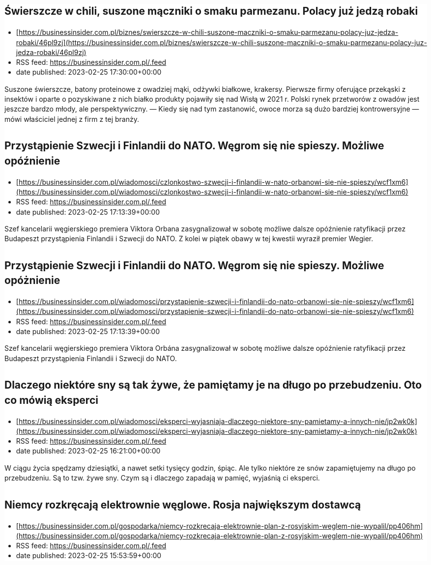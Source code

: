 ## Świerszcze w chili, suszone mączniki o smaku parmezanu. Polacy już jedzą robaki
 - [https://businessinsider.com.pl/biznes/swierszcze-w-chili-suszone-maczniki-o-smaku-parmezanu-polacy-juz-jedza-robaki/46pl9zj](https://businessinsider.com.pl/biznes/swierszcze-w-chili-suszone-maczniki-o-smaku-parmezanu-polacy-juz-jedza-robaki/46pl9zj)
 - RSS feed: https://businessinsider.com.pl/.feed
 - date published: 2023-02-25 17:30:00+00:00

Suszone świerszcze, batony proteinowe z owadziej mąki, odżywki białkowe, krakersy. Pierwsze firmy oferujące przekąski z insektów i oparte o pozyskiwane z nich białko produkty pojawiły się nad Wisłą w 2021 r. Polski rynek przetworów z owadów jest jeszcze bardzo młody, ale perspektywiczny. — Kiedy się nad tym zastanowić, owoce morza są dużo bardziej kontrowersyjne — mówi właściciel jednej z firm z tej branży.

## Przystąpienie Szwecji i Finlandii do NATO. Węgrom się nie spieszy. Możliwe opóźnienie
 - [https://businessinsider.com.pl/wiadomosci/czlonkostwo-szwecji-i-finlandii-w-nato-orbanowi-sie-nie-spieszy/wcf1xm6](https://businessinsider.com.pl/wiadomosci/czlonkostwo-szwecji-i-finlandii-w-nato-orbanowi-sie-nie-spieszy/wcf1xm6)
 - RSS feed: https://businessinsider.com.pl/.feed
 - date published: 2023-02-25 17:13:39+00:00

Szef kancelarii węgierskiego premiera Viktora Orbana zasygnalizował w sobotę możliwe dalsze opóźnienie ratyfikacji przez Budapeszt przystąpienia Finlandii i Szwecji do NATO. Z kolei w piątek obawy w tej kwestii wyraził premier Wegier.

## Przystąpienie Szwecji i Finlandii do NATO. Węgrom się nie spieszy. Możliwe opóżnienie
 - [https://businessinsider.com.pl/wiadomosci/przystapienie-szwecji-i-finlandii-do-nato-orbanowi-sie-nie-spieszy/wcf1xm6](https://businessinsider.com.pl/wiadomosci/przystapienie-szwecji-i-finlandii-do-nato-orbanowi-sie-nie-spieszy/wcf1xm6)
 - RSS feed: https://businessinsider.com.pl/.feed
 - date published: 2023-02-25 17:13:39+00:00

Szef kancelarii węgierskiego premiera Viktora Orbána zasygnalizował w sobotę możliwe dalsze opóźnienie ratyfikacji przez Budapeszt przystąpienia Finlandii i Szwecji do NATO.

## Dlaczego niektóre sny są tak żywe, że pamiętamy je na długo po przebudzeniu. Oto co mówią eksperci
 - [https://businessinsider.com.pl/wiadomosci/eksperci-wyjasniaja-dlaczego-niektore-sny-pamietamy-a-innych-nie/jp2wk0k](https://businessinsider.com.pl/wiadomosci/eksperci-wyjasniaja-dlaczego-niektore-sny-pamietamy-a-innych-nie/jp2wk0k)
 - RSS feed: https://businessinsider.com.pl/.feed
 - date published: 2023-02-25 16:21:00+00:00

W ciągu życia spędzamy dziesiątki, a nawet setki tysięcy godzin, śpiąc. Ale tylko niektóre ze snów zapamiętujemy na długo po przebudzeniu. Są to tzw. żywe sny. Czym są i dlaczego zapadają w pamięć, wyjaśnią ci eksperci.

## Niemcy rozkręcają elektrownie węglowe. Rosja największym dostawcą
 - [https://businessinsider.com.pl/gospodarka/niemcy-rozkrecaja-elektrownie-plan-z-rosyjskim-weglem-nie-wypalil/pp406hm](https://businessinsider.com.pl/gospodarka/niemcy-rozkrecaja-elektrownie-plan-z-rosyjskim-weglem-nie-wypalil/pp406hm)
 - RSS feed: https://businessinsider.com.pl/.feed
 - date published: 2023-02-25 15:53:59+00:00
